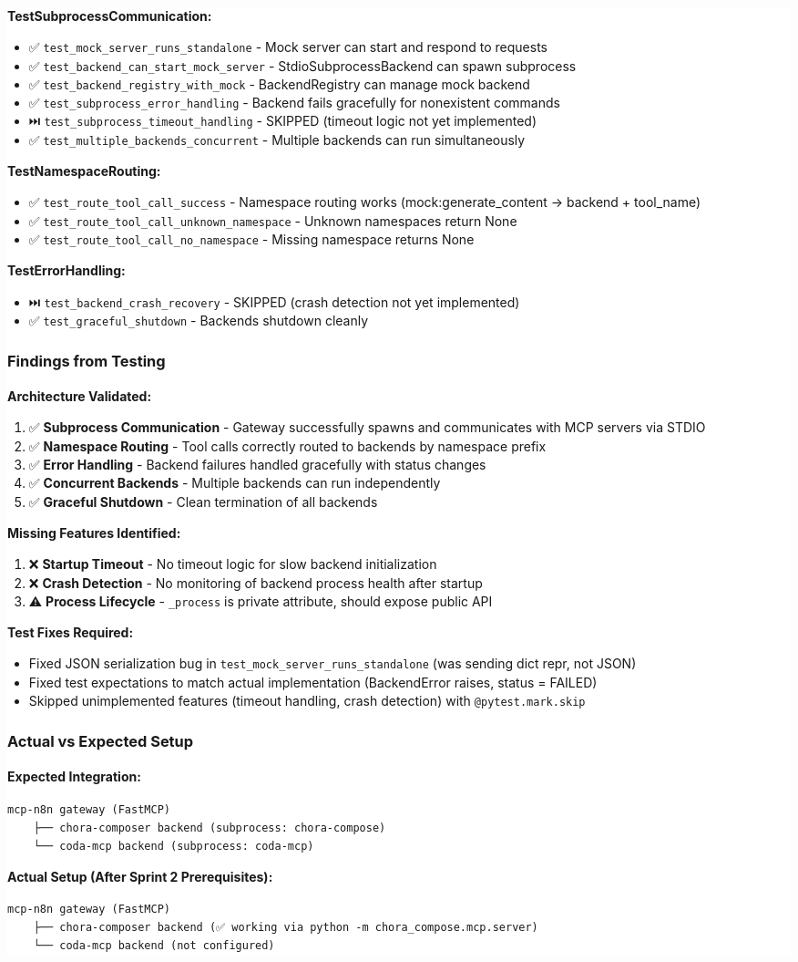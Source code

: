 **TestSubprocessCommunication:**
- ✅ `test_mock_server_runs_standalone` - Mock server can start and respond to requests
- ✅ `test_backend_can_start_mock_server` - StdioSubprocessBackend can spawn subprocess
- ✅ `test_backend_registry_with_mock` - BackendRegistry can manage mock backend
- ✅ `test_subprocess_error_handling` - Backend fails gracefully for nonexistent commands
- ⏭️ `test_subprocess_timeout_handling` - SKIPPED (timeout logic not yet implemented)
- ✅ `test_multiple_backends_concurrent` - Multiple backends can run simultaneously

**TestNamespaceRouting:**
- ✅ `test_route_tool_call_success` - Namespace routing works (mock:generate_content → backend + tool_name)
- ✅ `test_route_tool_call_unknown_namespace` - Unknown namespaces return None
- ✅ `test_route_tool_call_no_namespace` - Missing namespace returns None

**TestErrorHandling:**
- ⏭️ `test_backend_crash_recovery` - SKIPPED (crash detection not yet implemented)
- ✅ `test_graceful_shutdown` - Backends shutdown cleanly

### Findings from Testing

**Architecture Validated:**
1. ✅ **Subprocess Communication** - Gateway successfully spawns and communicates with MCP servers via STDIO
2. ✅ **Namespace Routing** - Tool calls correctly routed to backends by namespace prefix
3. ✅ **Error Handling** - Backend failures handled gracefully with status changes
4. ✅ **Concurrent Backends** - Multiple backends can run independently
5. ✅ **Graceful Shutdown** - Clean termination of all backends

**Missing Features Identified:**
1. ❌ **Startup Timeout** - No timeout logic for slow backend initialization
2. ❌ **Crash Detection** - No monitoring of backend process health after startup
3. ⚠️ **Process Lifecycle** - `_process` is private attribute, should expose public API

**Test Fixes Required:**
- Fixed JSON serialization bug in `test_mock_server_runs_standalone` (was sending dict repr, not JSON)
- Fixed test expectations to match actual implementation (BackendError raises, status = FAILED)
- Skipped unimplemented features (timeout handling, crash detection) with `@pytest.mark.skip`

### Actual vs Expected Setup

**Expected Integration:**
```
mcp-n8n gateway (FastMCP)
    ├── chora-composer backend (subprocess: chora-compose)
    └── coda-mcp backend (subprocess: coda-mcp)
```

**Actual Setup (After Sprint 2 Prerequisites):**
```
mcp-n8n gateway (FastMCP)
    ├── chora-composer backend (✅ working via python -m chora_compose.mcp.server)
    └── coda-mcp backend (not configured)
```
